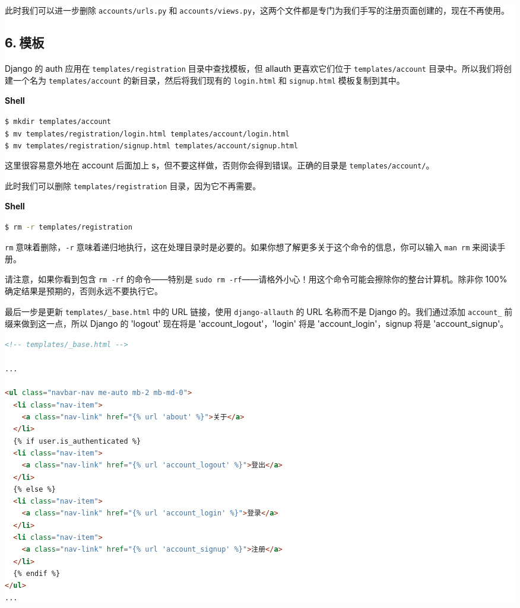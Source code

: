 此时我们可以进一步删除 `accounts/urls.py` 和 `accounts/views.py`，这两个文件都是专门为我们手写的注册页面创建的，现在不再使用。

## 6. 模板

Django 的 auth 应用在 `templates/registration` 目录中查找模板，但 allauth 更喜欢它们位于 `templates/account` 目录中。所以我们将创建一个名为 `templates/account` 的新目录，然后将我们现有的 `login.html` 和 `signup.html` 模板复制到其中。

**Shell**

```bash
$ mkdir templates/account
$ mv templates/registration/login.html templates/account/login.html
$ mv templates/registration/signup.html templates/account/signup.html
```

这里很容易意外地在 account 后面加上 s，但不要这样做，否则你会得到错误。正确的目录是 `templates/account/`。

此时我们可以删除 `templates/registration` 目录，因为它不再需要。

**Shell**

```bash
$ rm -r templates/registration
```

`rm` 意味着删除，`-r` 意味着递归地执行，这在处理目录时是必要的。如果你想了解更多关于这个命令的信息，你可以输入 `man rm` 来阅读手册。

请注意，如果你看到包含 `rm -rf` 的命令——特别是 `sudo rm -rf`——请格外小心！用这个命令可能会擦除你的整台计算机。除非你 100% 确定结果是预期的，否则永远不要执行它。

最后一步是更新 `templates/_base.html` 中的 URL 链接，使用 `django-allauth` 的 URL 名称而不是 Django 的。我们通过添加 `account_` 前缀来做到这一点，所以 Django 的 'logout' 现在将是 'account_logout'，'login' 将是 'account_login'，signup 将是 'account_signup'。

```html
<!-- templates/_base.html -->

...

<ul class="navbar-nav me-auto mb-2 mb-md-0">
  <li class="nav-item">
    <a class="nav-link" href="{% url 'about' %}">关于</a>
  </li>
  {% if user.is_authenticated %}
  <li class="nav-item">
    <a class="nav-link" href="{% url 'account_logout' %}">登出</a>
  </li>
  {% else %}
  <li class="nav-item">
    <a class="nav-link" href="{% url 'account_login' %}">登录</a>
  </li>
  <li class="nav-item">
    <a class="nav-link" href="{% url 'account_signup' %}">注册</a>
  </li>
  {% endif %}
</ul>
...
```
